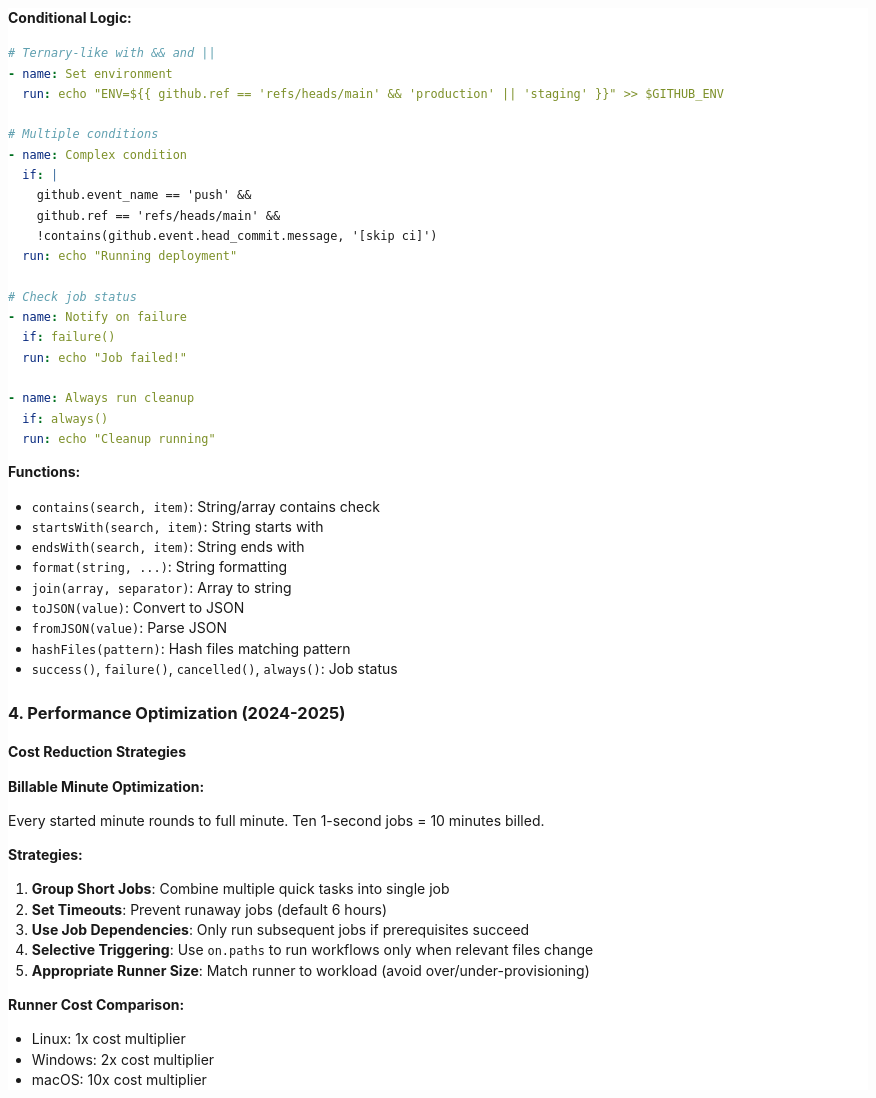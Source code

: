 **Conditional Logic:**

```yaml
# Ternary-like with && and ||
- name: Set environment
  run: echo "ENV=${{ github.ref == 'refs/heads/main' && 'production' || 'staging' }}" >> $GITHUB_ENV

# Multiple conditions
- name: Complex condition
  if: |
    github.event_name == 'push' &&
    github.ref == 'refs/heads/main' &&
    !contains(github.event.head_commit.message, '[skip ci]')
  run: echo "Running deployment"

# Check job status
- name: Notify on failure
  if: failure()
  run: echo "Job failed!"

- name: Always run cleanup
  if: always()
  run: echo "Cleanup running"
```

**Functions:**
- `contains(search, item)`: String/array contains check
- `startsWith(search, item)`: String starts with
- `endsWith(search, item)`: String ends with
- `format(string, ...)`: String formatting
- `join(array, separator)`: Array to string
- `toJSON(value)`: Convert to JSON
- `fromJSON(value)`: Parse JSON
- `hashFiles(pattern)`: Hash files matching pattern
- `success()`, `failure()`, `cancelled()`, `always()`: Job status

### 4. Performance Optimization (2024-2025)

**Cost Reduction Strategies**

**Billable Minute Optimization:**

Every started minute rounds to full minute. Ten 1-second jobs = 10 minutes billed.

**Strategies:**
1. **Group Short Jobs**: Combine multiple quick tasks into single job
2. **Set Timeouts**: Prevent runaway jobs (default 6 hours)
3. **Use Job Dependencies**: Only run subsequent jobs if prerequisites succeed
4. **Selective Triggering**: Use `on.paths` to run workflows only when relevant files change
5. **Appropriate Runner Size**: Match runner to workload (avoid over/under-provisioning)

**Runner Cost Comparison:**
- Linux: 1x cost multiplier
- Windows: 2x cost multiplier
- macOS: 10x cost multiplier
